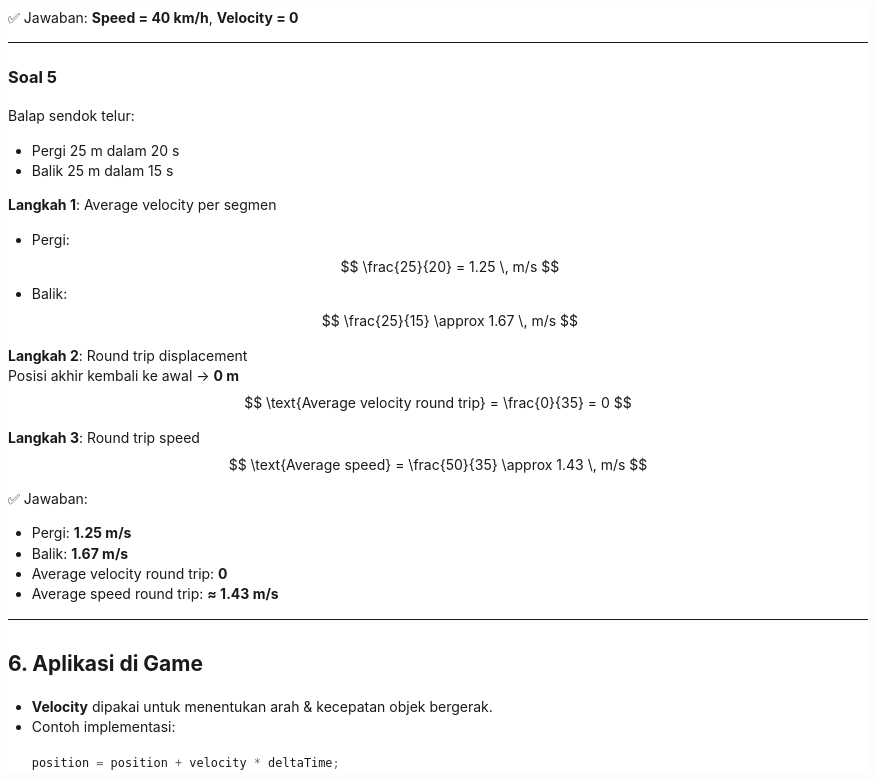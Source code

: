 ✅ Jawaban: **Speed = 40 km/h**, **Velocity = 0**

---

### Soal 5  
Balap sendok telur:  
- Pergi 25 m dalam 20 s  
- Balik 25 m dalam 15 s  

**Langkah 1**: Average velocity per segmen  
- Pergi:  
$$
\frac{25}{20} = 1.25 \, m/s
$$  
- Balik:  
$$
\frac{25}{15} \approx 1.67 \, m/s
$$

**Langkah 2**: Round trip displacement  
Posisi akhir kembali ke awal → **0 m**  
$$
\text{Average velocity round trip} = \frac{0}{35} = 0
$$

**Langkah 3**: Round trip speed  
$$
\text{Average speed} = \frac{50}{35} \approx 1.43 \, m/s
$$

✅ Jawaban:  
- Pergi: **1.25 m/s**  
- Balik: **1.67 m/s**  
- Average velocity round trip: **0**  
- Average speed round trip: **≈ 1.43 m/s**

---

## 6. Aplikasi di Game
- **Velocity** dipakai untuk menentukan arah & kecepatan objek bergerak.  
- Contoh implementasi:  
  ```csharp
  position = position + velocity * deltaTime;
  ```
